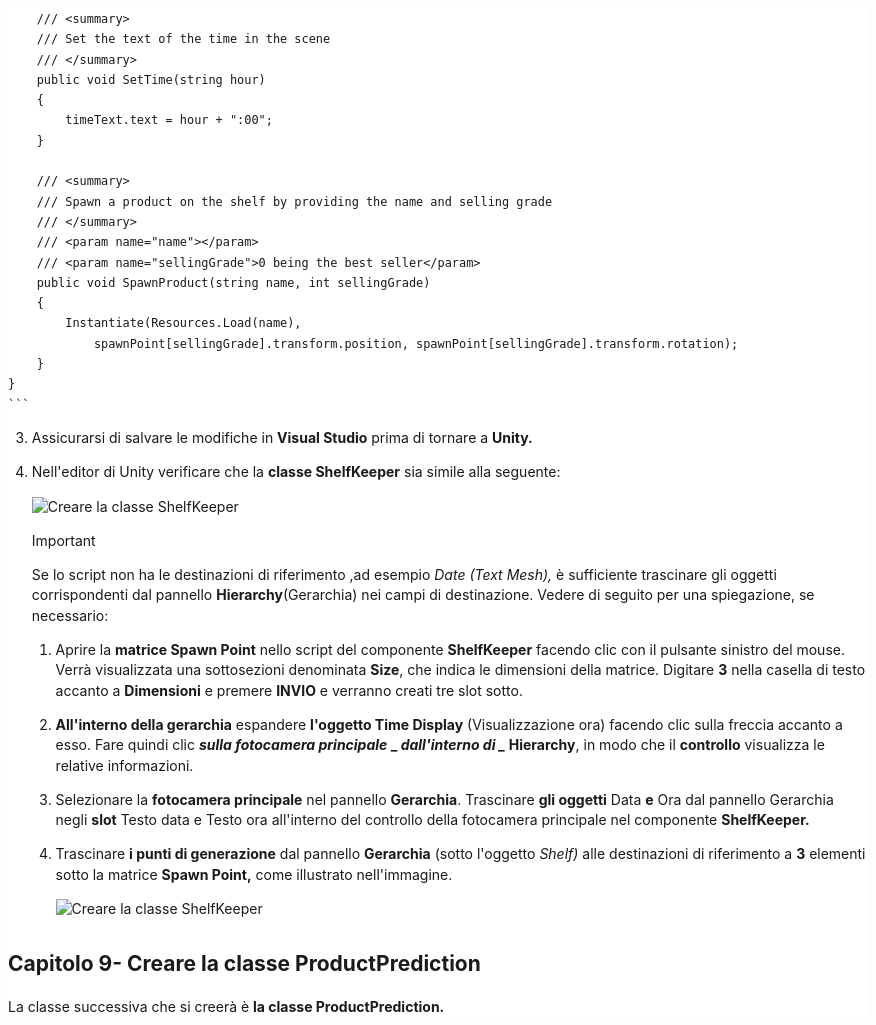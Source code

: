        /// <summary>
        /// Set the text of the time in the scene
        /// </summary>
        public void SetTime(string hour)
        {
            timeText.text = hour + ":00";
        }

        /// <summary>
        /// Spawn a product on the shelf by providing the name and selling grade
        /// </summary>
        /// <param name="name"></param>
        /// <param name="sellingGrade">0 being the best seller</param>
        public void SpawnProduct(string name, int sellingGrade)
        {
            Instantiate(Resources.Load(name),
                spawnPoint[sellingGrade].transform.position, spawnPoint[sellingGrade].transform.rotation);
        }
    }
    ```

3.  Assicurarsi di salvare le modifiche in **Visual Studio** prima di tornare a **Unity.**

4.  Nell'editor di Unity verificare che la **classe ShelfKeeper** sia simile alla seguente:

    ![Creare la classe ShelfKeeper](images/AzureLabs-Lab7-51.png)

    > [!IMPORTANT]
    > Se lo script non ha le destinazioni di riferimento ,ad esempio *Date (Text Mesh),* è sufficiente trascinare gli oggetti corrispondenti dal pannello **Hierarchy**(Gerarchia) nei campi di destinazione. Vedere di seguito per una spiegazione, se necessario:
    > 
    > 1.  Aprire la **matrice Spawn Point** nello script del componente **ShelfKeeper** facendo clic con il pulsante sinistro del mouse. Verrà visualizzata una sottosezioni denominata **Size**, che indica le dimensioni della matrice. Digitare **3** nella casella di testo accanto a **Dimensioni** e premere **INVIO** e verranno creati tre slot sotto.
    > 2. **All'interno della gerarchia** espandere **l'oggetto Time Display** (Visualizzazione ora) facendo clic sulla freccia accanto a esso. Fare quindi clic **_sulla fotocamera principale_ _ *dall'interno di _* Hierarchy**, in modo che il **controllo** visualizza le relative informazioni.
    > 3. Selezionare la **fotocamera principale** nel pannello **Gerarchia**. Trascinare **gli oggetti** Data  **e** Ora  dal pannello Gerarchia negli  **slot**  Testo data e Testo ora all'interno del controllo della fotocamera principale nel componente **ShelfKeeper.**
    > 4. Trascinare **i punti di generazione** dal pannello **Gerarchia** (sotto l'oggetto *Shelf)* alle destinazioni di riferimento a **3**  elementi sotto la matrice **Spawn Point,** come illustrato nell'immagine.
    > 
    >     ![Creare la classe ShelfKeeper](images/AzureLabs-Lab7-52.png)

## <a name="chapter-9---create-the-productprediction-class"></a>Capitolo 9- Creare la classe ProductPrediction

La classe successiva che si creerà è **la classe ProductPrediction.**
